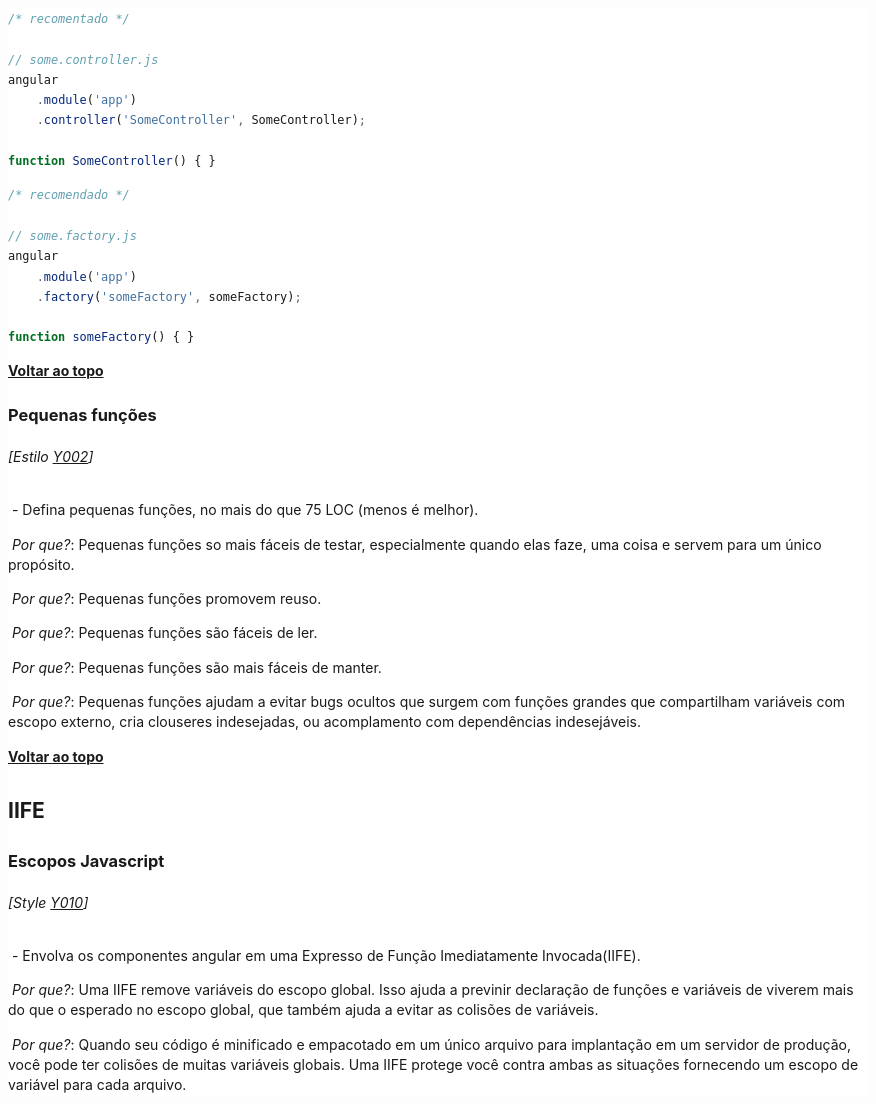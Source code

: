   ```javascript
  /* recomentado */

  // some.controller.js
  angular
      .module('app')
      .controller('SomeController', SomeController);

  function SomeController() { }
  ```

  ```javascript
  /* recomendado */

  // some.factory.js
  angular
      .module('app')
      .factory('someFactory', someFactory);

  function someFactory() { }
  ```

**[Voltar ao topo](#indice)**

### Pequenas funções
###### [Estilo [Y002](#style-y002)]

  - Defina pequenas funções, no mais do que 75 LOC (menos é melhor).

  *Por que?*: Pequenas funções so mais fáceis de testar, especialmente quando elas faze, uma coisa e servem para um único propósito.

  *Por que?*: Pequenas funções promovem reuso.

  *Por que?*: Pequenas funções são fáceis de ler.

  *Por que?*: Pequenas funções são mais fáceis de manter.

  *Por que?*: Pequenas funções ajudam a evitar bugs ocultos que surgem com funções grandes que compartilham variáveis com escopo externo, cria clouseres indesejadas, ou acomplamento com dependências indesejáveis.

**[Voltar ao topo](#indice)**

## IIFE
### Escopos Javascript
###### [Style [Y010](#style-y010)]

  - Envolva os componentes angular em uma Expresso de Função Imediatamente Invocada(IIFE).

  *Por que?*: Uma IIFE remove variáveis do escopo global. Isso ajuda a previnir declaração de funções e variáveis de viverem mais do que o esperado no escopo global, que também ajuda a evitar as colisões de variáveis.

  *Por que?*: Quando seu código é minificado e empacotado em um único arquivo para implantação em um servidor de produção, você pode ter colisões de muitas variáveis globais. Uma IIFE protege você contra ambas as situações fornecendo um escopo de variável para cada arquivo.
  